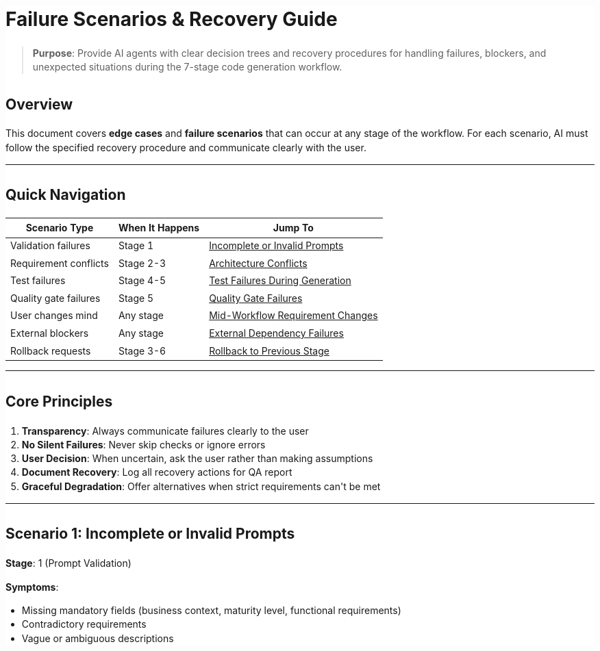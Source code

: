 # Failure Scenarios & Recovery Guide

> **Purpose**: Provide AI agents with clear decision trees and recovery procedures for handling failures, blockers, and unexpected situations during the 7-stage code generation workflow.

## Overview

This document covers **edge cases** and **failure scenarios** that can occur at any stage of the workflow. For each scenario, AI must follow the specified recovery procedure and communicate clearly with the user.

---

## Quick Navigation

| Scenario Type | When It Happens | Jump To |
|---------------|-----------------|---------|
| Validation failures | Stage 1 | [Incomplete or Invalid Prompts](#scenario-1-incomplete-or-invalid-prompts) |
| Requirement conflicts | Stage 2-3 | [Architecture Conflicts](#scenario-2-architecture-conflicts) |
| Test failures | Stage 4-5 | [Test Failures During Generation](#scenario-3-test-failures-during-generation) |
| Quality gate failures | Stage 5 | [Quality Gate Failures](#scenario-4-quality-gate-failures) |
| User changes mind | Any stage | [Mid-Workflow Requirement Changes](#scenario-5-mid-workflow-requirement-changes) |
| External blockers | Any stage | [External Dependency Failures](#scenario-6-external-dependency-failures) |
| Rollback requests | Stage 3-6 | [Rollback to Previous Stage](#scenario-7-rollback-to-previous-stage) |

---

## Core Principles

1. **Transparency**: Always communicate failures clearly to the user
2. **No Silent Failures**: Never skip checks or ignore errors
3. **User Decision**: When uncertain, ask the user rather than making assumptions
4. **Document Recovery**: Log all recovery actions for QA report
5. **Graceful Degradation**: Offer alternatives when strict requirements can't be met

---

## Scenario 1: Incomplete or Invalid Prompts

**Stage**: 1 (Prompt Validation)

**Symptoms**:
- Missing mandatory fields (business context, maturity level, functional requirements)
- Contradictory requirements
- Vague or ambiguous descriptions
